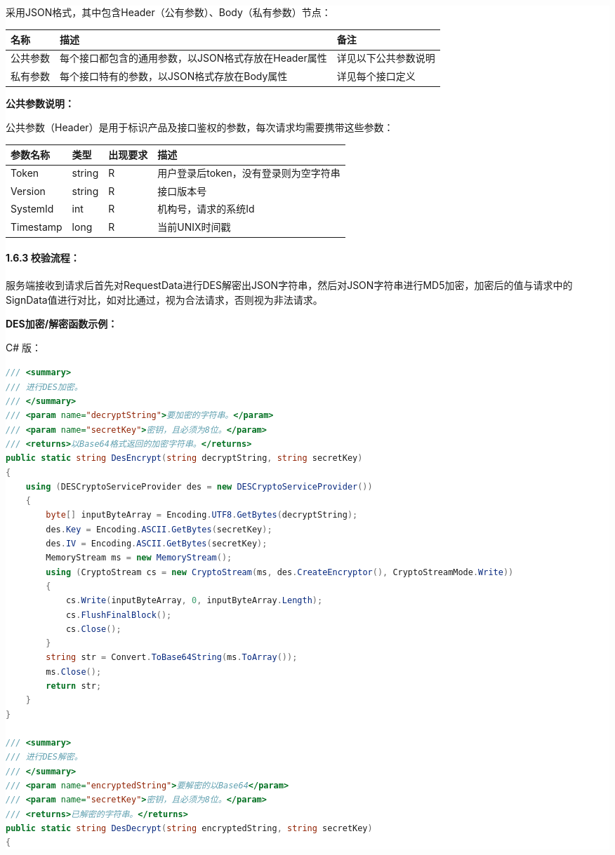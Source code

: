 采用JSON格式，其中包含Header（公有参数）、Body（私有参数）节点：

| 名称 | 描述 | 备注 |
|:--|:--|:--|
| 公共参数 | 每个接口都包含的通用参数，以JSON格式存放在Header属性 | 详见以下公共参数说明 |
| 私有参数 | 每个接口特有的参数，以JSON格式存放在Body属性 | 详见每个接口定义 |

**公共参数说明：**

公共参数（Header）是用于标识产品及接口鉴权的参数，每次请求均需要携带这些参数：

| 参数名称 | 类型 | 出现要求 | 描述 |
|:----|:---|:------|:---|
| Token | string | R | 用户登录后token，没有登录则为空字符串 |
| Version | string | R | 接口版本号 |
| SystemId | int | R | 机构号，请求的系统Id |
| Timestamp | long | R | 当前UNIX时间戳 |


#### 1.6.3 校验流程：
服务端接收到请求后首先对RequestData进行DES解密出JSON字符串，然后对JSON字符串进行MD5加密，加密后的值与请求中的SignData值进行对比，如对比通过，视为合法请求，否则视为非法请求。

**DES加密/解密函数示例：**

C# 版：

``` c#
/// <summary>
/// 进行DES加密。
/// </summary>
/// <param name="decryptString">要加密的字符串。</param>
/// <param name="secretKey">密钥，且必须为8位。</param>
/// <returns>以Base64格式返回的加密字符串。</returns>
public static string DesEncrypt(string decryptString, string secretKey)
{
    using (DESCryptoServiceProvider des = new DESCryptoServiceProvider())
    {
        byte[] inputByteArray = Encoding.UTF8.GetBytes(decryptString);
        des.Key = Encoding.ASCII.GetBytes(secretKey);
        des.IV = Encoding.ASCII.GetBytes(secretKey);
        MemoryStream ms = new MemoryStream();
        using (CryptoStream cs = new CryptoStream(ms, des.CreateEncryptor(), CryptoStreamMode.Write))
        {
            cs.Write(inputByteArray, 0, inputByteArray.Length);
            cs.FlushFinalBlock();
            cs.Close();
        }
        string str = Convert.ToBase64String(ms.ToArray());
        ms.Close();
        return str;
    }
}

/// <summary>
/// 进行DES解密。
/// </summary>
/// <param name="encryptedString">要解密的以Base64</param>
/// <param name="secretKey">密钥，且必须为8位。</param>
/// <returns>已解密的字符串。</returns>
public static string DesDecrypt(string encryptedString, string secretKey)
{
```